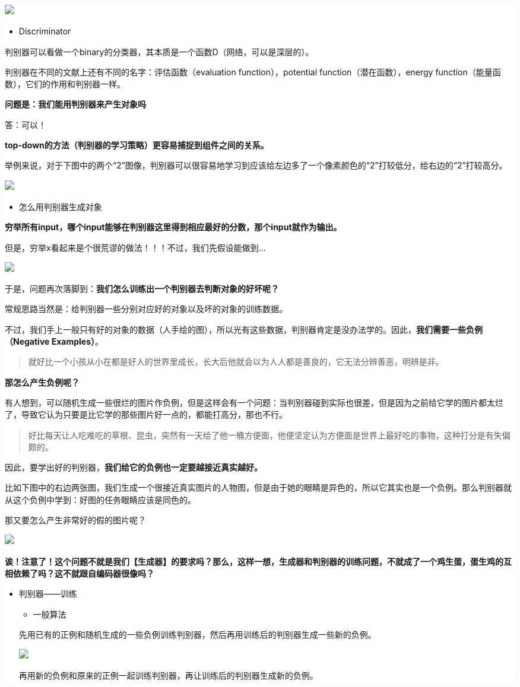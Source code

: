 ![](http://tech-blog-pictures.oss-cn-beijing.aliyuncs.com/2017/对抗生成网络：李宏毅/40.png)

- Discriminator

判别器可以看做一个binary的分类器，其本质是一个函数D（网络，可以是深层的）。

判别器在不同的文献上还有不同的名字：评估函数（evaluation function），potential function（潜在函数），energy function（能量函数），它们的作用和判别器一样。

**问题是：我们能用判别器来产生对象吗**

答：可以！

**top-down的方法（判别器的学习策略）更容易捕捉到组件之间的关系。**

举例来说，对于下图中的两个“2”图像，判别器可以很容易地学习到应该给左边多了一个像素颜色的“2”打较低分，给右边的“2”打较高分。

![](http://tech-blog-pictures.oss-cn-beijing.aliyuncs.com/2017/对抗生成网络：李宏毅/41.png)

- 怎么用判别器生成对象

**穷举所有input，哪个input能够在判别器这里得到相应最好的分数，那个input就作为输出。**

但是，穷举x看起来是个很荒谬的做法！！！不过，我们先假设能做到...

![](http://tech-blog-pictures.oss-cn-beijing.aliyuncs.com/2017/对抗生成网络：李宏毅/42.png)

于是，问题再次落脚到：**我们怎么训练出一个判别器去判断对象的好坏呢？**

常规思路当然是：给判别器一些分别对应好的对象以及坏的对象的训练数据。

不过，我们手上一般只有好的对象的数据（人手绘的图），所以光有这些数据，判别器肯定是没办法学的。因此，**我们需要一些负例（Negative Examples）**。

> 就好比一个小孩从小在都是好人的世界里成长，长大后他就会以为人人都是善良的，它无法分辨善恶，明辨是非。

**那怎么产生负例呢？**

有人想到，可以随机生成一些很烂的图片作负例，但是这样会有一个问题：当判别器碰到实际也很差，但是因为之前给它学的图片都太烂了，导致它认为只要是比它学的那些图片好一点的，都能打高分，那也不行。

> 好比每天让人吃难吃的草根、昆虫，突然有一天给了他一桶方便面，他便坚定认为方便面是世界上最好吃的事物，这种打分是有失偏颇的。

因此，要学出好的判别器，**我们给它的负例也一定要越接近真实越好。**

比如下图中的右边两张图，我们生成一个很接近真实图片的人物图，但是由于她的眼睛是异色的，所以它其实也是一个负例。那么判别器就从这个负例中学到：好图的任务眼睛应该是同色的。



那又要怎么产生非常好的假的图片呢？

![](http://tech-blog-pictures.oss-cn-beijing.aliyuncs.com/2017/对抗生成网络：李宏毅/43.png)

**诶！注意了！这个问题不就是我们【生成器】的要求吗？那么，这样一想，生成器和判别器的训练问题，不就成了一个鸡生蛋，蛋生鸡的互相依赖了吗？这不就跟自编码器很像吗？**

- 判别器——训练

  - 一般算法

  先用已有的正例和随机生成的一些负例训练判别器，然后再用训练后的判别器生成一些新的负例。

  ![](http://tech-blog-pictures.oss-cn-beijing.aliyuncs.com/2017/对抗生成网络：李宏毅/44.png)

  再用新的负例和原来的正例一起训练判别器，再让训练后的判别器生成新的负例。
